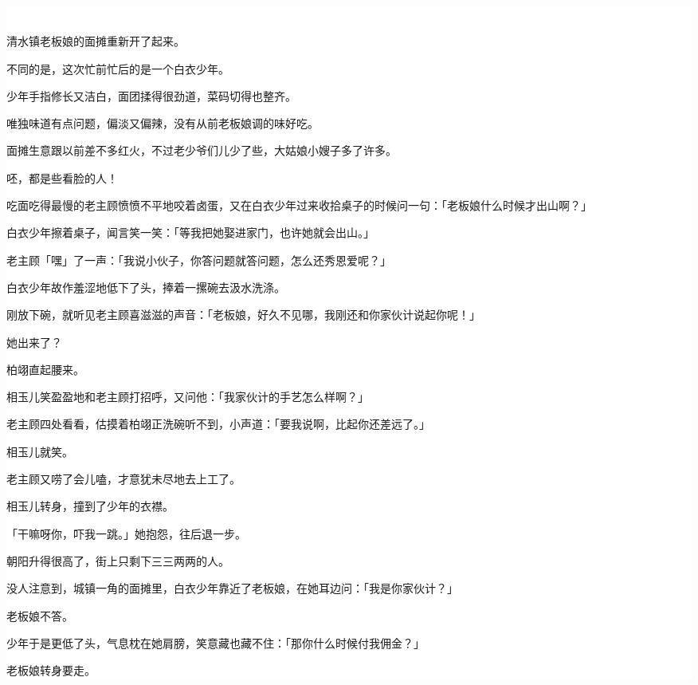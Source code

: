 
 


清水镇老板娘的面摊重新开了起来。


不同的是，这次忙前忙后的是一个白衣少年。


少年手指修长又洁白，面团揉得很劲道，菜码切得也整齐。


唯独味道有点问题，偏淡又偏辣，没有从前老板娘调的味好吃。


面摊生意跟以前差不多红火，不过老少爷们儿少了些，大姑娘小嫂子多了许多。


呸，都是些看脸的人！


吃面吃得最慢的老主顾愤愤不平地咬着卤蛋，又在白衣少年过来收拾桌子的时候问一句：「老板娘什么时候才出山啊？」


白衣少年擦着桌子，闻言笑一笑：「等我把她娶进家门，也许她就会出山。」


老主顾「嘿」了一声：「我说小伙子，你答问题就答问题，怎么还秀恩爱呢？」


白衣少年故作羞涩地低下了头，捧着一摞碗去汲水洗涤。


刚放下碗，就听见老主顾喜滋滋的声音：「老板娘，好久不见哪，我刚还和你家伙计说起你呢！」


她出来了？


柏翊直起腰来。


相玉儿笑盈盈地和老主顾打招呼，又问他：「我家伙计的手艺怎么样啊？」


老主顾四处看看，估摸着柏翊正洗碗听不到，小声道：「要我说啊，比起你还差远了。」


相玉儿就笑。


老主顾又唠了会儿嗑，才意犹未尽地去上工了。


相玉儿转身，撞到了少年的衣襟。


「干嘛呀你，吓我一跳。」她抱怨，往后退一步。


朝阳升得很高了，街上只剩下三三两两的人。


没人注意到，城镇一角的面摊里，白衣少年靠近了老板娘，在她耳边问：「我是你家伙计？」


老板娘不答。


少年于是更低了头，气息枕在她肩膀，笑意藏也藏不住：「那你什么时候付我佣金？」


老板娘转身要走。
